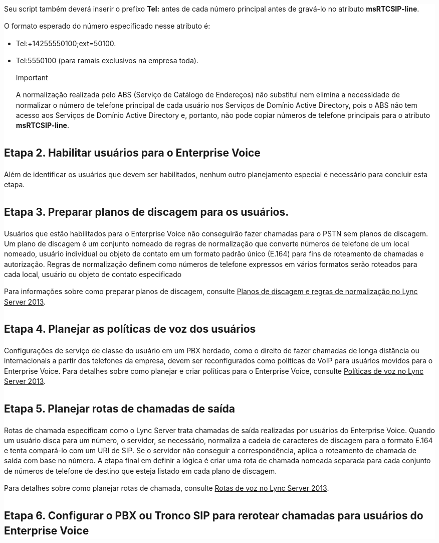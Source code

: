 Seu script também deverá inserir o prefixo **Tel:** antes de cada número principal antes de gravá-lo no atributo **msRTCSIP-line**.

O formato esperado do número especificado nesse atributo é:

  - Tel:+14255550100;ext=50100.

  - Tel:5550100 (para ramais exclusivos na empresa toda).
    
    > [!important]  
    > A normalização realizada pelo ABS (Serviço de Catálogo de Endereços) não substitui nem elimina a necessidade de normalizar o número de telefone principal de cada usuário nos Serviços de Domínio Active Directory, pois o ABS não tem acesso aos Serviços de Domínio Active Directory e, portanto, não pode copiar números de telefone principais para o atributo <strong>msRTCSIP-line</strong>.

## Etapa 2. Habilitar usuários para o Enterprise Voice

Além de identificar os usuários que devem ser habilitados, nenhum outro planejamento especial é necessário para concluir esta etapa.

## Etapa 3. Preparar planos de discagem para os usuários.

Usuários que estão habilitados para o Enterprise Voice não conseguirão fazer chamadas para o PSTN sem planos de discagem. Um plano de discagem é um conjunto nomeado de regras de normalização que converte números de telefone de um local nomeado, usuário individual ou objeto de contato em um formato padrão único (E.164) para fins de roteamento de chamadas e autorização. Regras de normalização definem como números de telefone expressos em vários formatos serão roteados para cada local, usuário ou objeto de contato especificado

Para informações sobre como preparar planos de discagem, consulte [Planos de discagem e regras de normalização no Lync Server 2013](lync-server-2013-dial-plans-and-normalization-rules.md).

## Etapa 4. Planejar as políticas de voz dos usuários

Configurações de serviço de classe do usuário em um PBX herdado, como o direito de fazer chamadas de longa distância ou internacionais a partir dos telefones da empresa, devem ser reconfigurados como políticas de VoIP para usuários movidos para o Enterprise Voice. Para detalhes sobre como planejar e criar políticas para o Enterprise Voice, consulte [Políticas de voz no Lync Server 2013](lync-server-2013-voice-policies.md).

## Etapa 5. Planejar rotas de chamadas de saída

Rotas de chamada especificam como o Lync Server trata chamadas de saída realizadas por usuários do Enterprise Voice. Quando um usuário disca para um número, o servidor, se necessário, normaliza a cadeia de caracteres de discagem para o formato E.164 e tenta compará-lo com um URI de SIP. Se o servidor não conseguir a correspondência, aplica o roteamento de chamada de saída com base no número. A etapa final em definir a lógica é criar uma rota de chamada nomeada separada para cada conjunto de números de telefone de destino que esteja listado em cada plano de discagem.

Para detalhes sobre como planejar rotas de chamada, consulte [Rotas de voz no Lync Server 2013](lync-server-2013-voice-routes.md).

## Etapa 6. Configurar o PBX ou Tronco SIP para rerotear chamadas para usuários do Enterprise Voice
